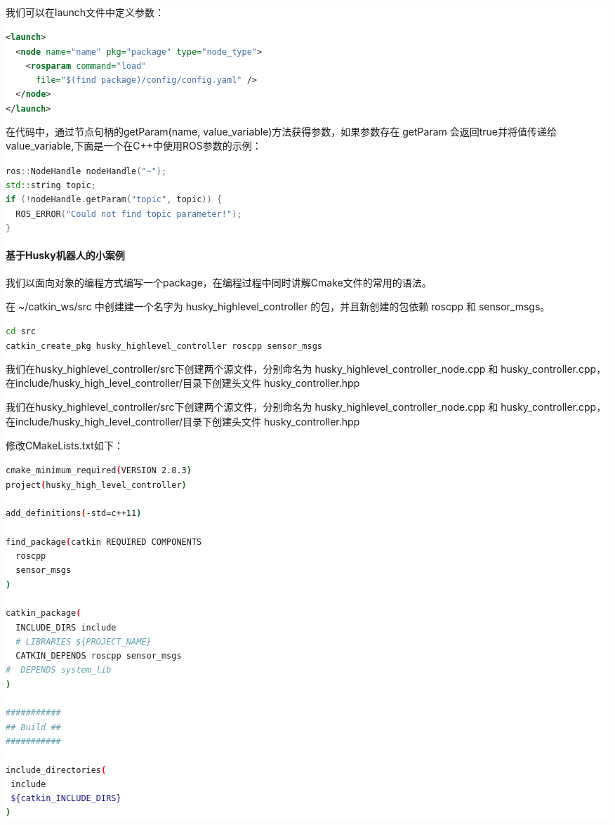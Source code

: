我们可以在launch文件中定义参数：

```xml
<launch>
  <node name="name" pkg="package" type="node_type">
    <rosparam command="load"
      file="$(find package)/config/config.yaml" />
  </node>
</launch>
```


在代码中，通过节点句柄的getParam(name, value_variable)方法获得参数，如果参数存在 getParam 会返回true并将值传递给value_variable,下面是一个在C++中使用ROS参数的示例：

```c++
ros::NodeHandle nodeHandle("~");
std::string topic;
if (!nodeHandle.getParam("topic", topic)) {
  ROS_ERROR("Could not find topic parameter!");
}
```

#### 基于Husky机器人的小案例

我们以面向对象的编程方式编写一个package，在编程过程中同时讲解Cmake文件的常用的语法。

在 ~/catkin_ws/src 中创建建一个名字为 husky_highlevel_controller 的包，并且新创建的包依赖 roscpp 和 sensor_msgs。

```bash
cd src
catkin_create_pkg husky_highlevel_controller roscpp sensor_msgs
```


我们在husky_highlevel_controller/src下创建两个源文件，分别命名为 husky_highlevel_controller_node.cpp 和 husky_controller.cpp，在include/husky_high_level_controller/目录下创建头文件 husky_controller.hpp

我们在husky_highlevel_controller/src下创建两个源文件，分别命名为 husky_highlevel_controller_node.cpp 和 husky_controller.cpp，在include/husky_high_level_controller/目录下创建头文件 husky_controller.hpp

修改CMakeLists.txt如下：

```bash
cmake_minimum_required(VERSION 2.8.3)
project(husky_high_level_controller)

add_definitions(-std=c++11)

find_package(catkin REQUIRED COMPONENTS
  roscpp
  sensor_msgs
)

catkin_package(
  INCLUDE_DIRS include
  # LIBRARIES ${PROJECT_NAME}
  CATKIN_DEPENDS roscpp sensor_msgs
#  DEPENDS system_lib
)

###########
## Build ##
###########

include_directories(
 include
 ${catkin_INCLUDE_DIRS}
)

```